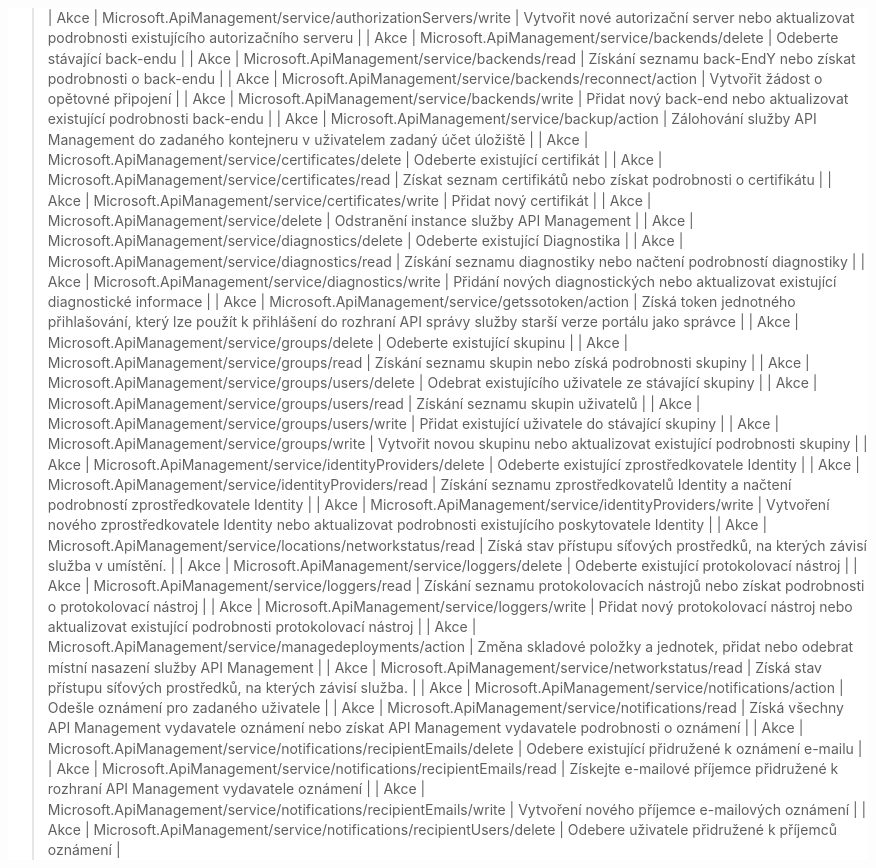 > | Akce | Microsoft.ApiManagement/service/authorizationServers/write | Vytvořit nové autorizační server nebo aktualizovat podrobnosti existujícího autorizačního serveru |
> | Akce | Microsoft.ApiManagement/service/backends/delete | Odeberte stávající back-endu |
> | Akce | Microsoft.ApiManagement/service/backends/read | Získání seznamu back-EndY nebo získat podrobnosti o back-endu |
> | Akce | Microsoft.ApiManagement/service/backends/reconnect/action | Vytvořit žádost o opětovné připojení |
> | Akce | Microsoft.ApiManagement/service/backends/write | Přidat nový back-end nebo aktualizovat existující podrobnosti back-endu |
> | Akce | Microsoft.ApiManagement/service/backup/action | Zálohování služby API Management do zadaného kontejneru v uživatelem zadaný účet úložiště |
> | Akce | Microsoft.ApiManagement/service/certificates/delete | Odeberte existující certifikát |
> | Akce | Microsoft.ApiManagement/service/certificates/read | Získat seznam certifikátů nebo získat podrobnosti o certifikátu |
> | Akce | Microsoft.ApiManagement/service/certificates/write | Přidat nový certifikát |
> | Akce | Microsoft.ApiManagement/service/delete | Odstranění instance služby API Management |
> | Akce | Microsoft.ApiManagement/service/diagnostics/delete | Odeberte existující Diagnostika |
> | Akce | Microsoft.ApiManagement/service/diagnostics/read | Získání seznamu diagnostiky nebo načtení podrobností diagnostiky |
> | Akce | Microsoft.ApiManagement/service/diagnostics/write | Přidání nových diagnostických nebo aktualizovat existující diagnostické informace |
> | Akce | Microsoft.ApiManagement/service/getssotoken/action | Získá token jednotného přihlašování, který lze použít k přihlášení do rozhraní API správy služby starší verze portálu jako správce |
> | Akce | Microsoft.ApiManagement/service/groups/delete | Odeberte existující skupinu |
> | Akce | Microsoft.ApiManagement/service/groups/read | Získání seznamu skupin nebo získá podrobnosti skupiny |
> | Akce | Microsoft.ApiManagement/service/groups/users/delete | Odebrat existujícího uživatele ze stávající skupiny |
> | Akce | Microsoft.ApiManagement/service/groups/users/read | Získání seznamu skupin uživatelů |
> | Akce | Microsoft.ApiManagement/service/groups/users/write | Přidat existující uživatele do stávající skupiny |
> | Akce | Microsoft.ApiManagement/service/groups/write | Vytvořit novou skupinu nebo aktualizovat existující podrobnosti skupiny |
> | Akce | Microsoft.ApiManagement/service/identityProviders/delete | Odeberte existující zprostředkovatele Identity |
> | Akce | Microsoft.ApiManagement/service/identityProviders/read | Získání seznamu zprostředkovatelů Identity a načtení podrobností zprostředkovatele Identity |
> | Akce | Microsoft.ApiManagement/service/identityProviders/write | Vytvoření nového zprostředkovatele Identity nebo aktualizovat podrobnosti existujícího poskytovatele Identity |
> | Akce | Microsoft.ApiManagement/service/locations/networkstatus/read | Získá stav přístupu síťových prostředků, na kterých závisí služba v umístění. |
> | Akce | Microsoft.ApiManagement/service/loggers/delete | Odeberte existující protokolovací nástroj |
> | Akce | Microsoft.ApiManagement/service/loggers/read | Získání seznamu protokolovacích nástrojů nebo získat podrobnosti o protokolovací nástroj |
> | Akce | Microsoft.ApiManagement/service/loggers/write | Přidat nový protokolovací nástroj nebo aktualizovat existující podrobnosti protokolovací nástroj |
> | Akce | Microsoft.ApiManagement/service/managedeployments/action | Změna skladové položky a jednotek, přidat nebo odebrat místní nasazení služby API Management |
> | Akce | Microsoft.ApiManagement/service/networkstatus/read | Získá stav přístupu síťových prostředků, na kterých závisí služba. |
> | Akce | Microsoft.ApiManagement/service/notifications/action | Odešle oznámení pro zadaného uživatele |
> | Akce | Microsoft.ApiManagement/service/notifications/read | Získá všechny API Management vydavatele oznámení nebo získat API Management vydavatele podrobnosti o oznámení |
> | Akce | Microsoft.ApiManagement/service/notifications/recipientEmails/delete | Odebere existující přidružené k oznámení e-mailu |
> | Akce | Microsoft.ApiManagement/service/notifications/recipientEmails/read | Získejte e-mailové příjemce přidružené k rozhraní API Management vydavatele oznámení |
> | Akce | Microsoft.ApiManagement/service/notifications/recipientEmails/write | Vytvoření nového příjemce e-mailových oznámení |
> | Akce | Microsoft.ApiManagement/service/notifications/recipientUsers/delete | Odebere uživatele přidružené k příjemců oznámení |